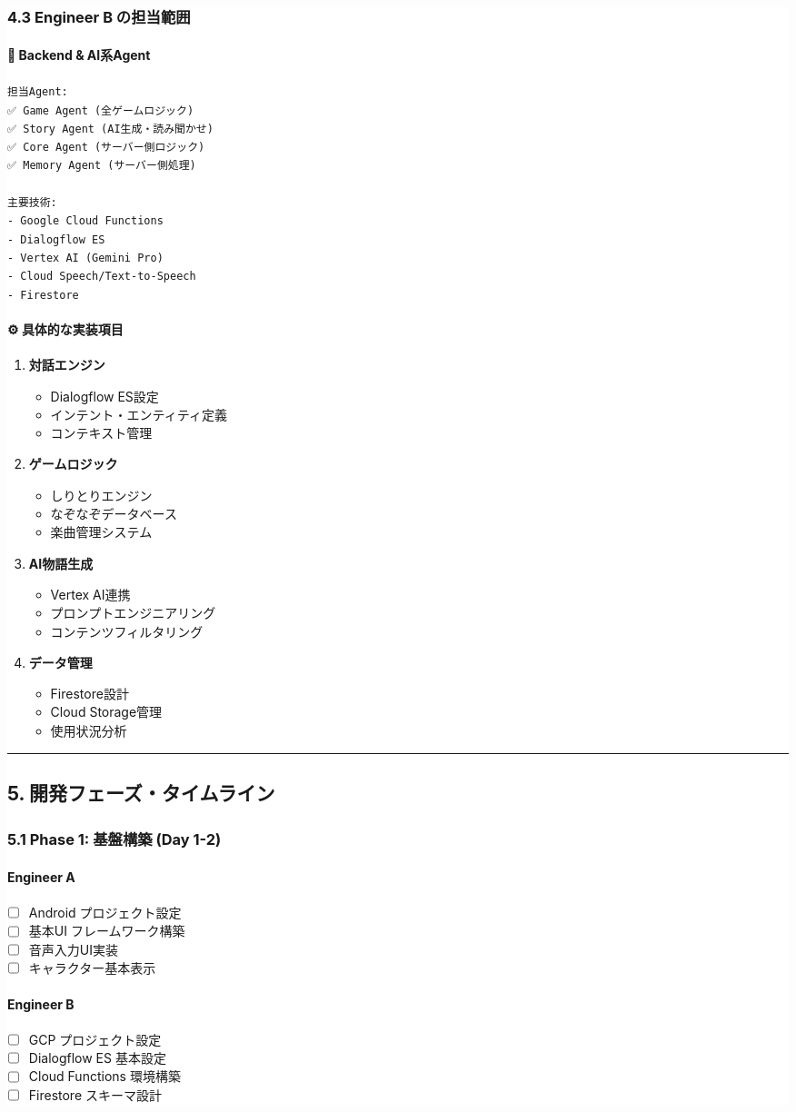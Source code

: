 ### 4.3 Engineer B の担当範囲

#### 🔧 **Backend & AI系Agent**
```
担当Agent:
✅ Game Agent (全ゲームロジック)
✅ Story Agent (AI生成・読み聞かせ)
✅ Core Agent (サーバー側ロジック)
✅ Memory Agent (サーバー側処理)

主要技術:
- Google Cloud Functions
- Dialogflow ES
- Vertex AI (Gemini Pro)
- Cloud Speech/Text-to-Speech
- Firestore
```

#### ⚙️ **具体的な実装項目**
1. **対話エンジン**
   - Dialogflow ES設定
   - インテント・エンティティ定義
   - コンテキスト管理

2. **ゲームロジック**
   - しりとりエンジン
   - なぞなぞデータベース
   - 楽曲管理システム

3. **AI物語生成**
   - Vertex AI連携
   - プロンプトエンジニアリング
   - コンテンツフィルタリング

4. **データ管理**
   - Firestore設計
   - Cloud Storage管理
   - 使用状況分析

---

## 5. 開発フェーズ・タイムライン

### 5.1 Phase 1: 基盤構築 (Day 1-2)

#### Engineer A
- [ ] Android プロジェクト設定
- [ ] 基本UI フレームワーク構築
- [ ] 音声入力UI実装
- [ ] キャラクター基本表示

#### Engineer B  
- [ ] GCP プロジェクト設定
- [ ] Dialogflow ES 基本設定
- [ ] Cloud Functions 環境構築
- [ ] Firestore スキーマ設計
